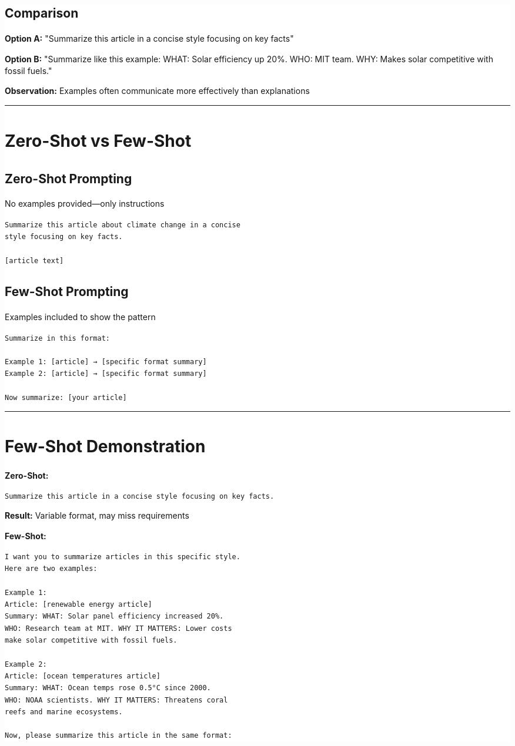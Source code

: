 ## Comparison

**Option A:** "Summarize this article in a concise style focusing on key facts"

**Option B:** "Summarize like this example:
WHAT: Solar efficiency up 20%. WHO: MIT team. WHY: Makes solar competitive with fossil fuels."

**Observation:** Examples often communicate more effectively than explanations

---

# Zero-Shot vs Few-Shot

## Zero-Shot Prompting
No examples provided—only instructions

```
Summarize this article about climate change in a concise
style focusing on key facts.

[article text]
```

## Few-Shot Prompting
Examples included to show the pattern

```
Summarize in this format:

Example 1: [article] → [specific format summary]
Example 2: [article] → [specific format summary]

Now summarize: [your article]
```

---

# Few-Shot Demonstration

**Zero-Shot:**
```
Summarize this article in a concise style focusing on key facts.
```

**Result:** Variable format, may miss requirements

**Few-Shot:**
```
I want you to summarize articles in this specific style.
Here are two examples:

Example 1:
Article: [renewable energy article]
Summary: WHAT: Solar panel efficiency increased 20%.
WHO: Research team at MIT. WHY IT MATTERS: Lower costs
make solar competitive with fossil fuels.

Example 2:
Article: [ocean temperatures article]
Summary: WHAT: Ocean temps rose 0.5°C since 2000.
WHO: NOAA scientists. WHY IT MATTERS: Threatens coral
reefs and marine ecosystems.

Now, please summarize this article in the same format:
```